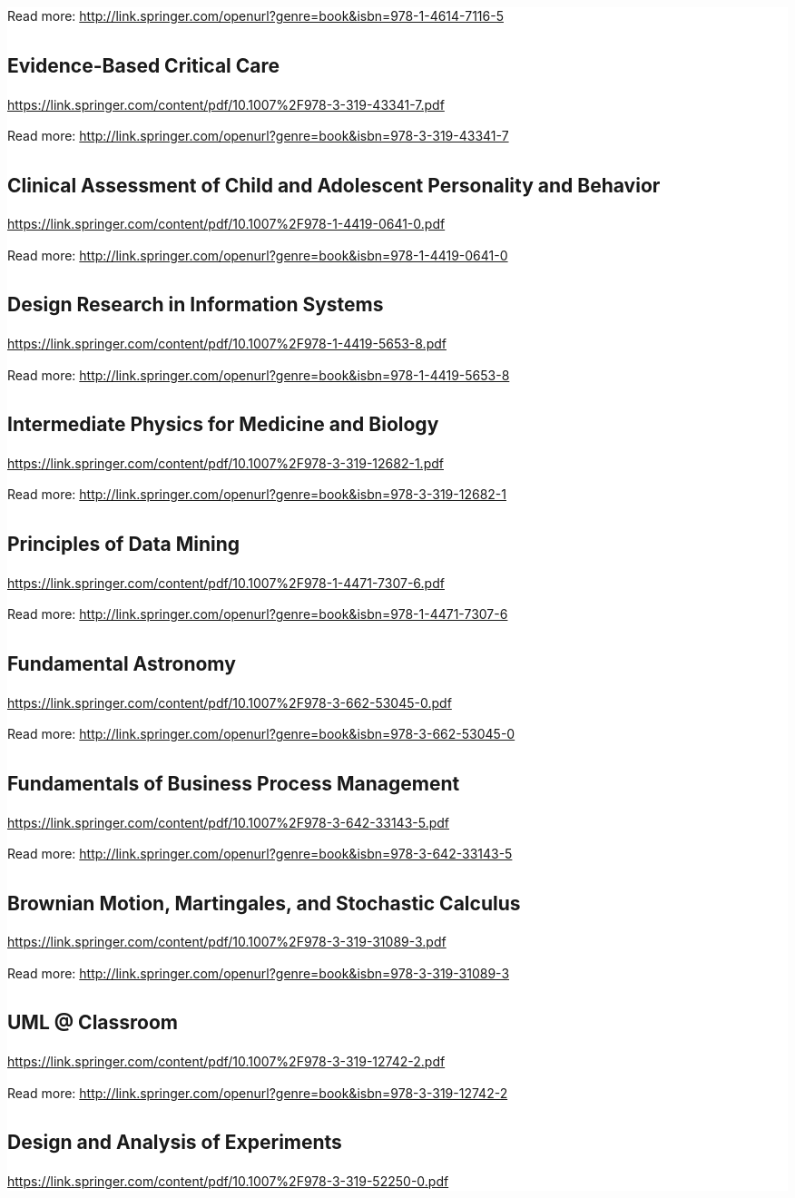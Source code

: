 Read more: http://link.springer.com/openurl?genre=book&isbn=978-1-4614-7116-5

## Evidence-Based Critical Care 
https://link.springer.com/content/pdf/10.1007%2F978-3-319-43341-7.pdf

Read more: http://link.springer.com/openurl?genre=book&isbn=978-3-319-43341-7

## Clinical Assessment of Child and Adolescent Personality and Behavior 
https://link.springer.com/content/pdf/10.1007%2F978-1-4419-0641-0.pdf

Read more: http://link.springer.com/openurl?genre=book&isbn=978-1-4419-0641-0

## Design Research in Information Systems 
https://link.springer.com/content/pdf/10.1007%2F978-1-4419-5653-8.pdf

Read more: http://link.springer.com/openurl?genre=book&isbn=978-1-4419-5653-8

## Intermediate Physics for Medicine and Biology 
https://link.springer.com/content/pdf/10.1007%2F978-3-319-12682-1.pdf

Read more: http://link.springer.com/openurl?genre=book&isbn=978-3-319-12682-1

## Principles of Data Mining 
https://link.springer.com/content/pdf/10.1007%2F978-1-4471-7307-6.pdf

Read more: http://link.springer.com/openurl?genre=book&isbn=978-1-4471-7307-6

## Fundamental Astronomy 
https://link.springer.com/content/pdf/10.1007%2F978-3-662-53045-0.pdf

Read more: http://link.springer.com/openurl?genre=book&isbn=978-3-662-53045-0

## Fundamentals of Business Process Management 
https://link.springer.com/content/pdf/10.1007%2F978-3-642-33143-5.pdf

Read more: http://link.springer.com/openurl?genre=book&isbn=978-3-642-33143-5

## Brownian Motion, Martingales, and Stochastic Calculus  
https://link.springer.com/content/pdf/10.1007%2F978-3-319-31089-3.pdf

Read more: http://link.springer.com/openurl?genre=book&isbn=978-3-319-31089-3

## UML @ Classroom 
https://link.springer.com/content/pdf/10.1007%2F978-3-319-12742-2.pdf

Read more: http://link.springer.com/openurl?genre=book&isbn=978-3-319-12742-2

## Design and Analysis of Experiments 
https://link.springer.com/content/pdf/10.1007%2F978-3-319-52250-0.pdf
